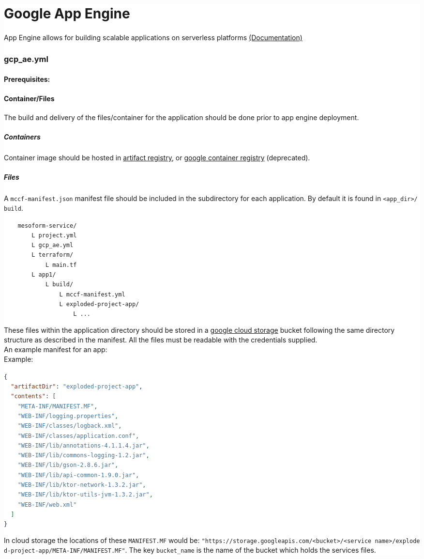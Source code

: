 # Google App Engine  
App Engine allows for building scalable applications on serverless platforms [(Documentation)](https://cloud.google.com/appengine)
### gcp_ae.yml
#### Prerequisites:
#### Container/Files
The build and delivery of the files/container for the application should be done prior to app engine deployment.   
##### Containers
Container image should be hosted in [artifact registry](https://cloud.google.com/artifact-registry/docs/docker), 
or [google container registry](https://cloud.google.com/container-registry/docs/pushing-and-pulling) (deprecated).   
##### Files  
A `mccf-manifest.json` manifest file should be included in the subdirectory for each application. By default it is found in `<app_dir>/build`.
```
    mesoform-service/
        L project.yml
        L gcp_ae.yml
        L terraform/
            L main.tf
        L app1/
            L build/
                L mccf-manifest.yml
                L exploded-project-app/
                    L ...
```
These files within the application directory should be stored in a [google cloud storage](https://cloud.google.com/storage/docs) bucket 
following the same directory structure as described in the manifest. 
All the files must be readable with the credentials supplied.  
An example manifest for an app:  
Example:
```json
{ 
  "artifactDir": "exploded-project-app",
  "contents": [
    "META-INF/MANIFEST.MF",
    "WEB-INF/logging.properties",
    "WEB-INF/classes/logback.xml",
    "WEB-INF/classes/application.conf",
    "WEB-INF/lib/annotations-4.1.1.4.jar",
    "WEB-INF/lib/commons-logging-1.2.jar",
    "WEB-INF/lib/gson-2.8.6.jar",
    "WEB-INF/lib/api-common-1.9.0.jar",
    "WEB-INF/lib/ktor-network-1.3.2.jar",
    "WEB-INF/lib/ktor-utils-jvm-1.3.2.jar",
    "WEB-INF/web.xml"
  ]
}
```
In cloud storage the locations of these `MANIFEST.MF` would be: `"https://storage.googleapis.com/<bucket>/<service name>/exploded-project-app/META-INF/MANIFEST.MF"`.
The key `bucket_name` is the name of the bucket which holds the services files. 

